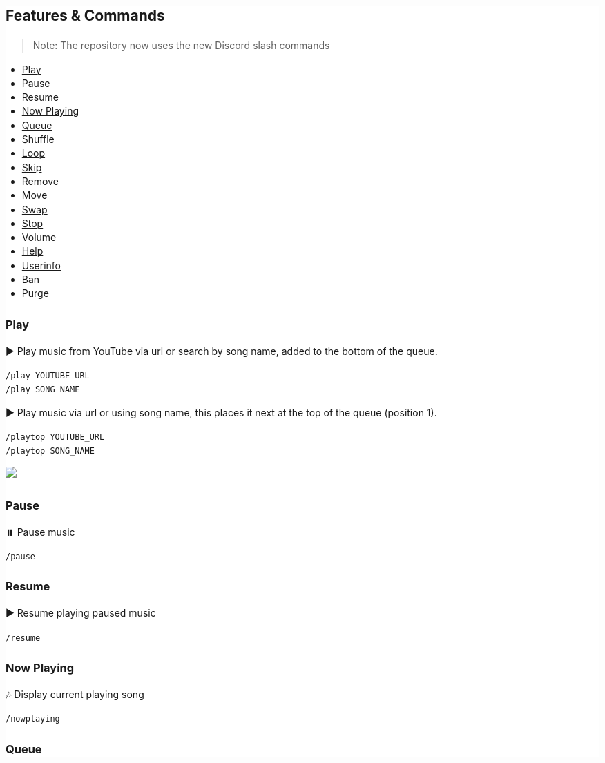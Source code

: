 ## Features & Commands

> Note: The repository now uses the new Discord slash commands

* [Play](#play)
* [Pause](#pause)
* [Resume](#resume)
* [Now Playing](#now-playing)
* [Queue](#queue)
* [Shuffle](#shuffle)
* [Loop](#loop)
* [Skip](#skip)
* [Remove](#remove)
* [Move](#move)
* [Swap](#swap)
* [Stop](#stop)
* [Volume](#volume)
* [Help](#help)
* [Userinfo](#userinfo)
* [Ban](#ban)
* [Purge](#purge)

### Play

▶️ Play music from YouTube via url or search by song name, added to the bottom of the queue.

`/play YOUTUBE_URL`  
`/play SONG_NAME`

▶️ Play music via url or using song name, this places it next at the top of the queue (position 1).

`/playtop YOUTUBE_URL`  
`/playtop SONG_NAME`

<img src="./assets/playing_song.png">

### Pause

⏸️ Pause music

`/pause`

### Resume

▶️ Resume playing paused music

`/resume`

### Now Playing

🎶 Display current playing song

`/nowplaying`

### Queue
